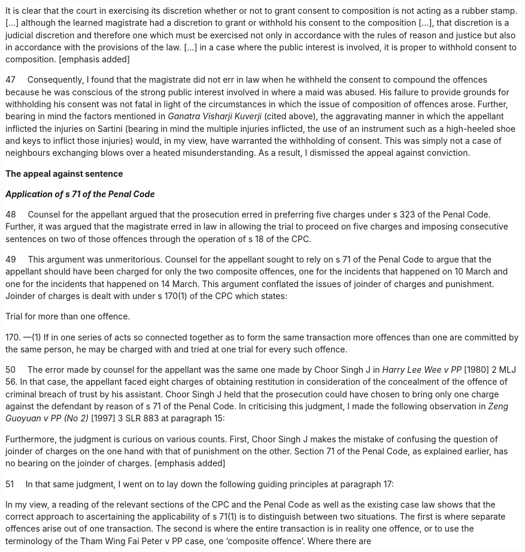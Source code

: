  It is clear that the court in exercising its discretion whether or not to grant consent to composition is not acting as a rubber stamp. [...] although the learned magistrate had a discretion to grant or withhold his consent to the composition [...], that discretion is a judicial discretion and therefore one which must be exercised not only in accordance with the rules of reason and justice but also in accordance with the provisions of the law. [...] in a case where the public interest is involved, it is proper to withhold consent to composition. [emphasis added] 


47     Consequently, I found that the magistrate did not err in law when he withheld the consent to compound the offences because he was conscious of the strong public interest involved in where a maid was abused. His failure to provide grounds for withholding his consent was not fatal in light of the circumstances in which the issue of composition of offences arose. Further, bearing in mind the factors mentioned in _Ganatra Visharji Kuverji_ (cited above), the aggravating manner in which the appellant inflicted the injuries on Sartini (bearing in mind the multiple injuries inflicted, the use of an instrument such as a high-heeled shoe and keys to inflict those injuries) would, in my view, have warranted the withholding of consent. This was simply not a case of neighbours exchanging blows over a heated misunderstanding. As a result, I dismissed the appeal against conviction. 

**The appeal against sentence** 

**_Application of s 71 of the Penal Code_** 

48     Counsel for the appellant argued that the prosecution erred in preferring five charges under s 323 of the Penal Code. Further, it was argued that the magistrate erred in law in allowing the trial to proceed on five charges and imposing consecutive sentences on two of those offences through the operation of s 18 of the CPC. 

49     This argument was unmeritorious. Counsel for the appellant sought to rely on s 71 of the Penal Code to argue that the appellant should have been charged for only the two composite offences, one for the incidents that happened on 10 March and one for the incidents that happened on 14 March. This argument conflated the issues of joinder of charges and punishment. Joinder of charges is dealt with under s 170(1) of the CPC which states: 

 Trial for more than one offence. 

170\. —(1) If in one series of acts so connected together as to form the same transaction more offences than one are committed by the same person, he may be charged with and tried at one trial for every such offence. 

50     The error made by counsel for the appellant was the same one made by Choor Singh J in _Harry Lee Wee v PP_ [1980] 2 MLJ 56. In that case, the appellant faced eight charges of obtaining restitution in consideration of the concealment of the offence of criminal breach of trust by his assistant. Choor Singh J held that the prosecution could have chosen to bring only one charge against the defendant by reason of s 71 of the Penal Code. In criticising this judgment, I made the following observation in _Zeng Guoyuan v PP (No 2)_ <span class="citation">[1997] 3 SLR 883</span> at paragraph 15: 

 Furthermore, the judgment is curious on various counts. First, Choor Singh J makes the mistake of confusing the question of joinder of charges on the one hand with that of punishment on the other. Section 71 of the Penal Code, as explained earlier, has no bearing on the joinder of charges. [emphasis added] 

51     In that same judgment, I went on to lay down the following guiding principles at paragraph 17: 

 In my view, a reading of the relevant sections of the CPC and the Penal Code as well as the existing case law shows that the correct approach to ascertaining the applicability of s 71(1) is to distinguish between two situations. The first is where separate offences arise out of one transaction. The second is where the entire transaction is in reality one offence, or to use the terminology of the Tham Wing Fai Peter v PP case, one ‘composite offence’. Where there are 
